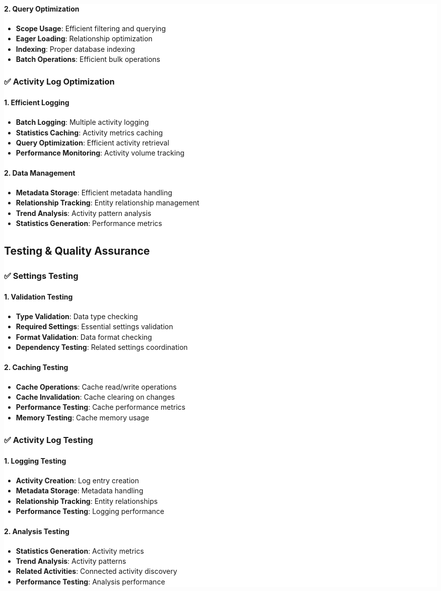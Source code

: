 #### 2. **Query Optimization**
- **Scope Usage**: Efficient filtering and querying
- **Eager Loading**: Relationship optimization
- **Indexing**: Proper database indexing
- **Batch Operations**: Efficient bulk operations

### ✅ Activity Log Optimization

#### 1. **Efficient Logging**
- **Batch Logging**: Multiple activity logging
- **Statistics Caching**: Activity metrics caching
- **Query Optimization**: Efficient activity retrieval
- **Performance Monitoring**: Activity volume tracking

#### 2. **Data Management**
- **Metadata Storage**: Efficient metadata handling
- **Relationship Tracking**: Entity relationship management
- **Trend Analysis**: Activity pattern analysis
- **Statistics Generation**: Performance metrics

## Testing & Quality Assurance

### ✅ Settings Testing

#### 1. **Validation Testing**
- **Type Validation**: Data type checking
- **Required Settings**: Essential settings validation
- **Format Validation**: Data format checking
- **Dependency Testing**: Related settings coordination

#### 2. **Caching Testing**
- **Cache Operations**: Cache read/write operations
- **Cache Invalidation**: Cache clearing on changes
- **Performance Testing**: Cache performance metrics
- **Memory Testing**: Cache memory usage

### ✅ Activity Log Testing

#### 1. **Logging Testing**
- **Activity Creation**: Log entry creation
- **Metadata Storage**: Metadata handling
- **Relationship Tracking**: Entity relationships
- **Performance Testing**: Logging performance

#### 2. **Analysis Testing**
- **Statistics Generation**: Activity metrics
- **Trend Analysis**: Activity patterns
- **Related Activities**: Connected activity discovery
- **Performance Testing**: Analysis performance
